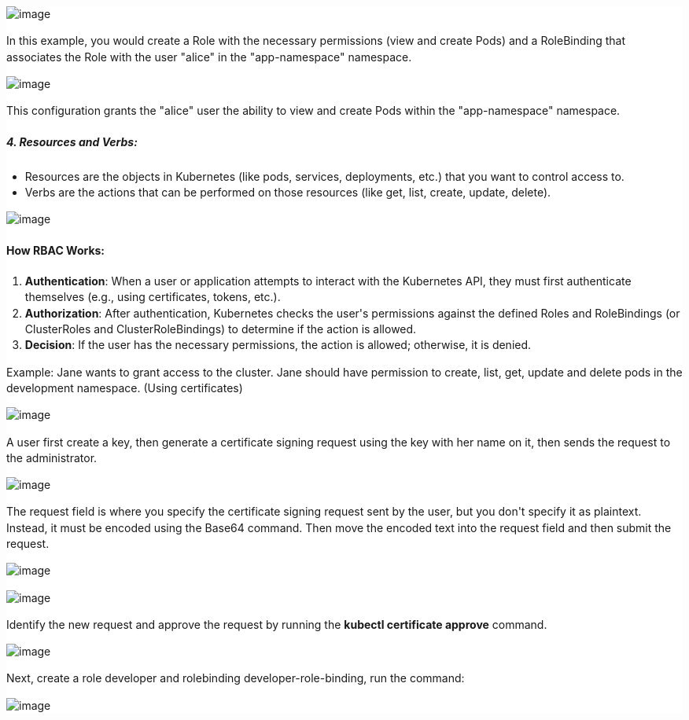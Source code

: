 ![image](https://github.com/user-attachments/assets/2f8bd9eb-19da-4b94-97b0-e5025cf73cdf)

In this example, you would create a Role with the necessary permissions (view and create Pods) and a RoleBinding that associates the Role with the user "alice" in the "app-namespace" namespace.

![image](https://github.com/user-attachments/assets/3421ad58-5eff-4ac0-a31e-4b3471c0fc1c)

This configuration grants the "alice" user the ability to view and create Pods within the "app-namespace" namespace.

##### 4. Resources and Verbs:
- Resources are the objects in Kubernetes (like pods, services, deployments, etc.) that you want to control access to.
- Verbs are the actions that can be performed on those resources (like get, list, create, update, delete).

![image](https://github.com/user-attachments/assets/17e3194b-dd28-482a-add3-8da96eecf942)

#### How RBAC Works:
1. **Authentication**: When a user or application attempts to interact with the Kubernetes API, they must first authenticate themselves (e.g., using certificates, tokens, etc.).
2. **Authorization**: After authentication, Kubernetes checks the user's permissions against the defined Roles and RoleBindings (or ClusterRoles and ClusterRoleBindings) to determine if the action is allowed.
3. **Decision**: If the user has the necessary permissions, the action is allowed; otherwise, it is denied.

Example: Jane wants to grant access to the cluster. Jane should have permission to create, list, get, update and delete pods in the development namespace. (Using certificates)

![image](https://github.com/user-attachments/assets/a6e65216-dec1-4114-9e4c-777242e513d3)

A user first create a key, then generate a certificate signing request using the key with her name on it, then sends the request to the administrator.

![image](https://github.com/user-attachments/assets/788d07c6-4fe0-4f00-a756-b8f36f22962b)

The request field is where you specify the certificate signing request sent by the user, but you don't specify it as plaintext. Instead, it must be encoded using the Base64 command. Then move the encoded text into the request field and then submit the request.

![image](https://github.com/user-attachments/assets/a8314400-8b35-4404-a59f-5325cedeb2f4)

![image](https://github.com/user-attachments/assets/76292fb3-eed3-4c37-badd-2989e6b22c9e)

Identify the new request and approve the request by running the **kubectl certificate approve** command.

![image](https://github.com/user-attachments/assets/edfc5420-b48f-422d-b803-e8e3890a2d99)

Next, create a role developer and rolebinding developer-role-binding, run the command:

![image](https://github.com/user-attachments/assets/ba6fb788-1136-4f53-a7e7-0a10f65a5a37)
